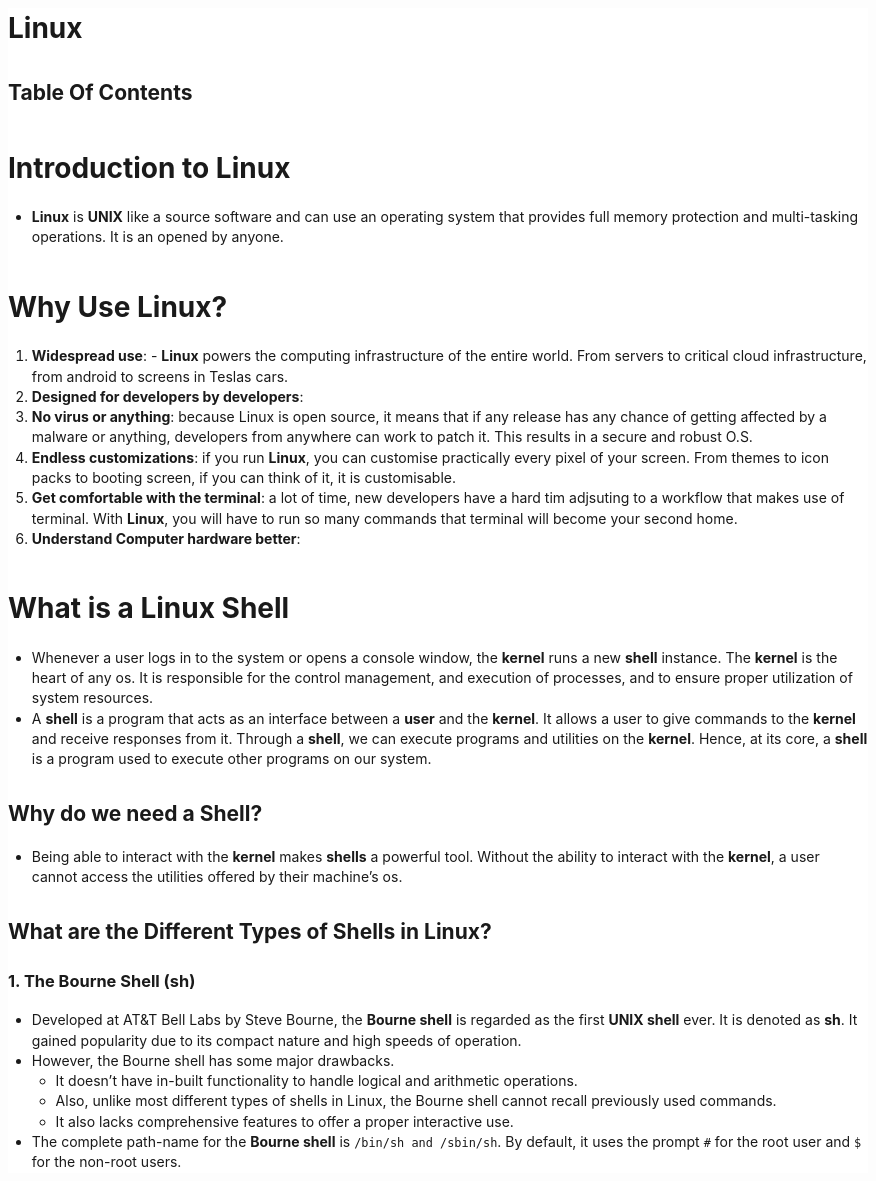 # Linux

## Table Of Contents

# Introduction to Linux

- **Linux** is **UNIX** like a source software and can use an operating system that provides full memory protection and multi-tasking operations. It is an opened by anyone.

# Why Use Linux?

1. **Widespread use**: - **Linux** powers the computing infrastructure of the entire world. From servers to critical cloud infrastructure, from android to screens in Teslas cars.
2. **Designed for developers by developers**:
3. **No virus or anything**: because Linux is open source, it means that if any release has any chance of getting affected by a malware or anything, developers from anywhere can work to patch it. This results in a secure and robust O.S.
4. **Endless customizations**: if you run **Linux**, you can customise practically every pixel of your screen. From themes to icon packs to booting screen, if you can think of it, it is customisable.
5. **Get comfortable with the terminal**: a lot of time, new developers have a hard tim adjsuting to a workflow that makes use of terminal. With **Linux**, you will have to run so many commands that terminal will become your second home.
6. **Understand Computer hardware better**:

# What is a Linux Shell

- Whenever a user logs in to the system or opens a console window, the **kernel** runs a new **shell** instance. The **kernel** is the heart of any os. It is responsible for the control management, and execution of processes, and to ensure proper utilization of system resources.
- A **shell** is a program that acts as an interface between a **user** and the **kernel**. It allows a user to give commands to the **kernel** and receive responses from it. Through a **shell**, we can execute programs and utilities on the **kernel**. Hence, at its core, a **shell** is a program used to execute other programs on our system.

## Why do we need a Shell?

- Being able to interact with the **kernel** makes **shells** a powerful tool. Without the ability to interact with the **kernel**, a user cannot access the utilities offered by their machine’s os.

## What are the Different Types of Shells in Linux?

### 1. The Bourne Shell (sh)

- Developed at AT&T Bell Labs by Steve Bourne, the **Bourne shell** is regarded as the first **UNIX shell** ever. It is denoted as **sh**. It gained popularity due to its compact nature and high speeds of operation.
- However, the Bourne shell has some major drawbacks.
  - It doesn’t have in-built functionality to handle logical and arithmetic operations.
  - Also, unlike most different types of shells in Linux, the Bourne shell cannot recall previously used commands.
  - It also lacks comprehensive features to offer a proper interactive use.
- The complete path-name for the **Bourne shell** is `/bin/sh and /sbin/sh`. By default, it uses the prompt `#` for the root user and `$` for the non-root users.
